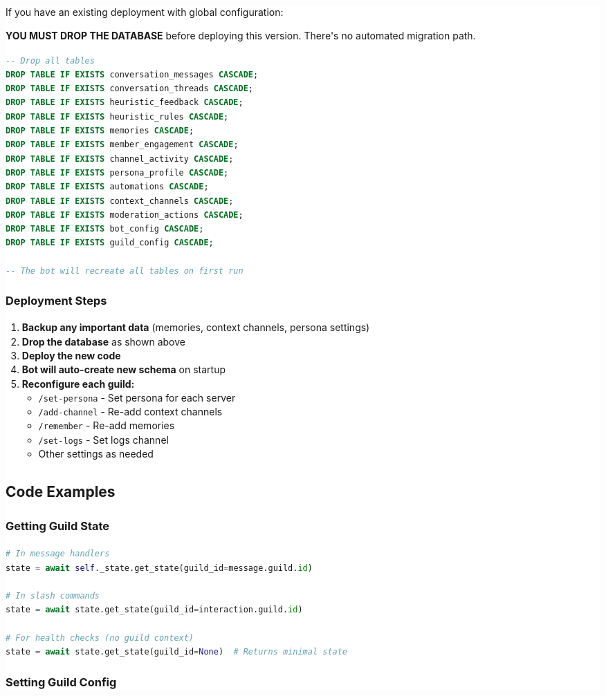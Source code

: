 If you have an existing deployment with global configuration:

**YOU MUST DROP THE DATABASE** before deploying this version. There's no automated migration path.

```sql
-- Drop all tables
DROP TABLE IF EXISTS conversation_messages CASCADE;
DROP TABLE IF EXISTS conversation_threads CASCADE;
DROP TABLE IF EXISTS heuristic_feedback CASCADE;
DROP TABLE IF EXISTS heuristic_rules CASCADE;
DROP TABLE IF EXISTS memories CASCADE;
DROP TABLE IF EXISTS member_engagement CASCADE;
DROP TABLE IF EXISTS channel_activity CASCADE;
DROP TABLE IF EXISTS persona_profile CASCADE;
DROP TABLE IF EXISTS automations CASCADE;
DROP TABLE IF EXISTS context_channels CASCADE;
DROP TABLE IF EXISTS moderation_actions CASCADE;
DROP TABLE IF EXISTS bot_config CASCADE;
DROP TABLE IF EXISTS guild_config CASCADE;

-- The bot will recreate all tables on first run
```

### Deployment Steps

1. **Backup any important data** (memories, context channels, persona settings)
2. **Drop the database** as shown above
3. **Deploy the new code**
4. **Bot will auto-create new schema** on startup
5. **Reconfigure each guild:**
   - `/set-persona` - Set persona for each server
   - `/add-channel` - Re-add context channels
   - `/remember` - Re-add memories
   - `/set-logs` - Set logs channel
   - Other settings as needed

## Code Examples

### Getting Guild State

```python
# In message handlers
state = await self._state.get_state(guild_id=message.guild.id)

# In slash commands
state = await state.get_state(guild_id=interaction.guild.id)

# For health checks (no guild context)
state = await state.get_state(guild_id=None)  # Returns minimal state
```

### Setting Guild Config
